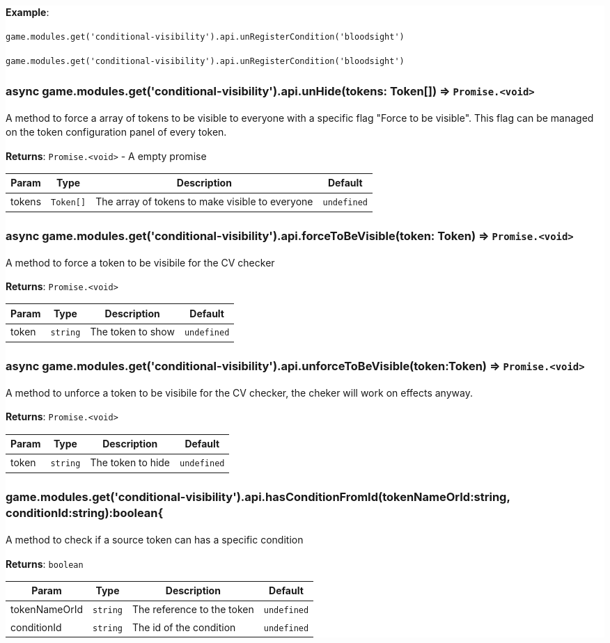 
**Example**:

`game.modules.get('conditional-visibility').api.unRegisterCondition('bloodsight')`

`game.modules.get('conditional-visibility').api.unRegisterCondition('bloodsight')`


### async game.modules.get('conditional-visibility').api.unHide(tokens: Token[]) ⇒  <code>Promise.&lt;void&gt;</code>

A method to force a array of tokens to be  visible to everyone with a specific flag "Force to be visible". This flag can be managed on the token configuration panel of every token.

**Returns**: <code>Promise.&lt;void&gt;</code> - A empty promise

| Param | Type | Description | Default |
| --- | --- | --- | --- |
| tokens | <code>Token[]</code> | The array of tokens to make visible to everyone | <code>undefined</code> |


### async game.modules.get('conditional-visibility').api.forceToBeVisible(token: Token) ⇒  <code>Promise.&lt;void&gt;</code>

A method to force a token to be visibile for the CV checker

**Returns**: <code>Promise.&lt;void&gt;</code>

| Param | Type | Description | Default |
| --- | --- | --- | --- |
| token | <code>string</code> | The token to show | <code>undefined</code> |

### async game.modules.get('conditional-visibility').api.unforceToBeVisible(token:Token) ⇒  <code>Promise.&lt;void&gt;</code>

A method to unforce a token to be visibile for the CV checker, the cheker will work on effects anyway.

**Returns**: <code>Promise.&lt;void&gt;</code>

| Param | Type | Description | Default |
| --- | --- | --- | --- |
| token | <code>string</code> | The token to hide | <code>undefined</code> |

### game.modules.get('conditional-visibility').api.hasConditionFromId(tokenNameOrId:string, conditionId:string):boolean{

A method to check if a source token can has a specific condition

**Returns**: <code>boolean</code>

| Param | Type | Description | Default |
| --- | --- | --- | --- |
| tokenNameOrId | <code>string</code> | The reference to the token | <code>undefined</code> |
| conditionId | <code>string</code> | The id of the condition | <code>undefined</code> |
